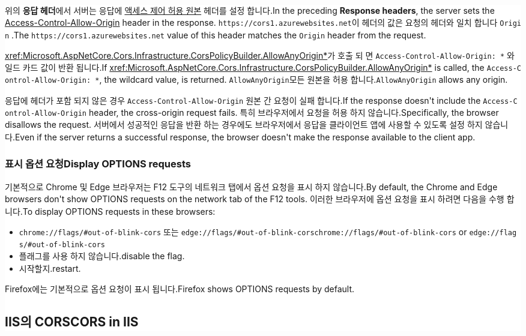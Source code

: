 <span data-ttu-id="e8e35-337">위의 **응답 헤더**에서 서버는 응답에 [액세스 제어 허용 원본](https://developer.mozilla.org/docs/Web/HTTP/Headers/Access-Control-Allow-Origin) 헤더를 설정 합니다.</span><span class="sxs-lookup"><span data-stu-id="e8e35-337">In the preceding **Response headers**, the server sets the [Access-Control-Allow-Origin](https://developer.mozilla.org/docs/Web/HTTP/Headers/Access-Control-Allow-Origin) header in the response.</span></span> <span data-ttu-id="e8e35-338">`https://cors1.azurewebsites.net`이 헤더의 값은 요청의 헤더와 일치 합니다 `Origin` .</span><span class="sxs-lookup"><span data-stu-id="e8e35-338">The `https://cors1.azurewebsites.net` value of this header matches the `Origin` header from the request.</span></span>

<span data-ttu-id="e8e35-339"><xref:Microsoft.AspNetCore.Cors.Infrastructure.CorsPolicyBuilder.AllowAnyOrigin*>가 호출 되 면 `Access-Control-Allow-Origin: *` 와일드 카드 값이 반환 됩니다.</span><span class="sxs-lookup"><span data-stu-id="e8e35-339">If <xref:Microsoft.AspNetCore.Cors.Infrastructure.CorsPolicyBuilder.AllowAnyOrigin*> is called, the `Access-Control-Allow-Origin: *`, the wildcard value, is returned.</span></span> <span data-ttu-id="e8e35-340">`AllowAnyOrigin`모든 원본을 허용 합니다.</span><span class="sxs-lookup"><span data-stu-id="e8e35-340">`AllowAnyOrigin` allows any origin.</span></span>

<span data-ttu-id="e8e35-341">응답에 헤더가 포함 되지 않은 경우 `Access-Control-Allow-Origin` 원본 간 요청이 실패 합니다.</span><span class="sxs-lookup"><span data-stu-id="e8e35-341">If the response doesn't include the `Access-Control-Allow-Origin` header, the cross-origin request fails.</span></span> <span data-ttu-id="e8e35-342">특히 브라우저에서 요청을 허용 하지 않습니다.</span><span class="sxs-lookup"><span data-stu-id="e8e35-342">Specifically, the browser disallows the request.</span></span> <span data-ttu-id="e8e35-343">서버에서 성공적인 응답을 반환 하는 경우에도 브라우저에서 응답을 클라이언트 앱에 사용할 수 있도록 설정 하지 않습니다.</span><span class="sxs-lookup"><span data-stu-id="e8e35-343">Even if the server returns a successful response, the browser doesn't make the response available to the client app.</span></span>

<a name="options"></a>

### <a name="display-options-requests"></a><span data-ttu-id="e8e35-344">표시 옵션 요청</span><span class="sxs-lookup"><span data-stu-id="e8e35-344">Display OPTIONS requests</span></span>

<span data-ttu-id="e8e35-345">기본적으로 Chrome 및 Edge 브라우저는 F12 도구의 네트워크 탭에서 옵션 요청을 표시 하지 않습니다.</span><span class="sxs-lookup"><span data-stu-id="e8e35-345">By default, the Chrome and Edge browsers don't show OPTIONS requests on the network tab of the F12 tools.</span></span> <span data-ttu-id="e8e35-346">이러한 브라우저에 옵션 요청을 표시 하려면 다음을 수행 합니다.</span><span class="sxs-lookup"><span data-stu-id="e8e35-346">To display OPTIONS requests in these browsers:</span></span>

* <span data-ttu-id="e8e35-347">`chrome://flags/#out-of-blink-cors` 또는 `edge://flags/#out-of-blink-cors`</span><span class="sxs-lookup"><span data-stu-id="e8e35-347">`chrome://flags/#out-of-blink-cors` or `edge://flags/#out-of-blink-cors`</span></span>
* <span data-ttu-id="e8e35-348">플래그를 사용 하지 않습니다.</span><span class="sxs-lookup"><span data-stu-id="e8e35-348">disable the flag.</span></span>
* <span data-ttu-id="e8e35-349">시작할지.</span><span class="sxs-lookup"><span data-stu-id="e8e35-349">restart.</span></span>

<span data-ttu-id="e8e35-350">Firefox에는 기본적으로 옵션 요청이 표시 됩니다.</span><span class="sxs-lookup"><span data-stu-id="e8e35-350">Firefox shows OPTIONS requests by default.</span></span>

## <a name="cors-in-iis"></a><span data-ttu-id="e8e35-351">IIS의 CORS</span><span class="sxs-lookup"><span data-stu-id="e8e35-351">CORS in IIS</span></span>
